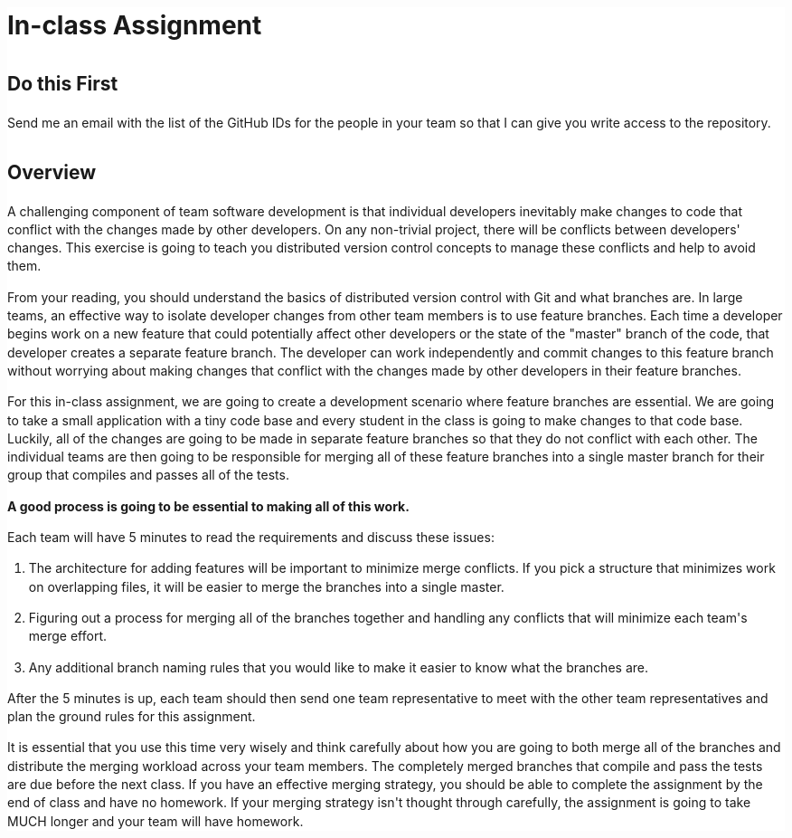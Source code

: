 # In-class Assignment

## Do this First

Send me an email with the list of the GitHub IDs for the people in your team
so that I can give you write access to the repository.

## Overview

A challenging component of team software development is that individual
developers inevitably make changes to code that conflict with the changes
made by other developers. On any non-trivial project, there will be conflicts
between developers' changes. This exercise is going to teach you distributed
version control concepts to manage these conflicts and help to avoid them.

From your reading, you should understand the basics of distributed version control 
with Git and what branches are. In large teams, an effective way to isolate 
developer changes from other team members is to use feature branches. Each time 
a developer begins work on a new feature that could potentially affect other 
developers or the state of the "master" branch of the code, that developer 
creates a separate feature branch. The developer can work independently and 
commit changes to this feature branch without worrying about making changes 
that conflict with the changes made by other developers in their feature branches.

For this in-class assignment, we are going to create a development scenario where
feature branches are essential. We are going to take a small application with a
tiny code base and every student in the class is going to make changes to that code
base. Luckily, all of the changes are going to be made in separate feature branches
so that they do not conflict with each other. The individual teams are then going
to be responsible for merging all of these feature branches into a single
master branch for their group that compiles and passes all of the tests.

__A good process is going to be essential to making all of this work.__ 

Each team will have 5 minutes to read the requirements and discuss these issues:

1. The architecture for adding features will be important to minimize merge conflicts.
   If you pick a structure that minimizes work on overlapping files, it will be
   easier to merge the branches into a single master.
   
2. Figuring out a process for merging all of the branches together and handling any conflicts
   that will minimize each team's merge effort. 

3. Any additional branch naming rules that you would like to make it easier to know
   what the branches are.

After the 5 minutes is up, each team should then send one team representative to meet 
with the other team representatives and plan the ground rules for this assignment. 


It is essential that you use this time very wisely and think carefully about how you are going to both
merge all of the branches and distribute the merging workload across your team members.
The completely merged branches that compile and pass the tests are due before the next
class. If you have an effective merging strategy, you should be able to complete the
assignment by the end of class and have no homework. If your merging strategy isn't
thought through carefully, the assignment is going to take MUCH longer and your team
will have homework.
